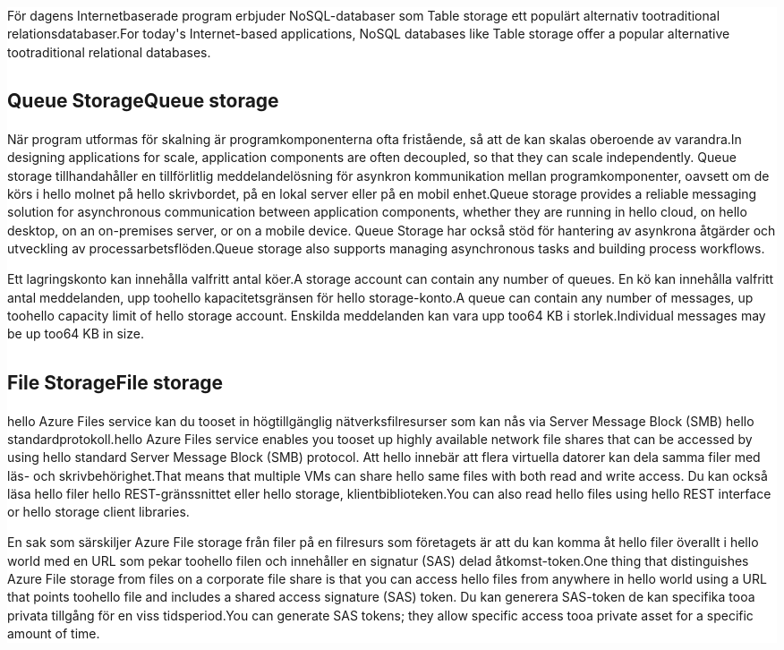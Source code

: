 <span data-ttu-id="a64cd-183">För dagens Internetbaserade program erbjuder NoSQL-databaser som Table storage ett populärt alternativ tootraditional relationsdatabaser.</span><span class="sxs-lookup"><span data-stu-id="a64cd-183">For today's Internet-based applications, NoSQL databases like Table storage offer a popular alternative tootraditional relational databases.</span></span>

## <a name="queue-storage"></a><span data-ttu-id="a64cd-184">Queue Storage</span><span class="sxs-lookup"><span data-stu-id="a64cd-184">Queue storage</span></span>
<span data-ttu-id="a64cd-185">När program utformas för skalning är programkomponenterna ofta fristående, så att de kan skalas oberoende av varandra.</span><span class="sxs-lookup"><span data-stu-id="a64cd-185">In designing applications for scale, application components are often decoupled, so that they can scale independently.</span></span> <span data-ttu-id="a64cd-186">Queue storage tillhandahåller en tillförlitlig meddelandelösning för asynkron kommunikation mellan programkomponenter, oavsett om de körs i hello molnet på hello skrivbordet, på en lokal server eller på en mobil enhet.</span><span class="sxs-lookup"><span data-stu-id="a64cd-186">Queue storage provides a reliable messaging solution for asynchronous communication between application components, whether they are running in hello cloud, on hello desktop, on an on-premises server, or on a mobile device.</span></span> <span data-ttu-id="a64cd-187">Queue Storage har också stöd för hantering av asynkrona åtgärder och utveckling av processarbetsflöden.</span><span class="sxs-lookup"><span data-stu-id="a64cd-187">Queue storage also supports managing asynchronous tasks and building process workflows.</span></span>

<span data-ttu-id="a64cd-188">Ett lagringskonto kan innehålla valfritt antal köer.</span><span class="sxs-lookup"><span data-stu-id="a64cd-188">A storage account can contain any number of queues.</span></span> <span data-ttu-id="a64cd-189">En kö kan innehålla valfritt antal meddelanden, upp toohello kapacitetsgränsen för hello storage-konto.</span><span class="sxs-lookup"><span data-stu-id="a64cd-189">A queue can contain any number of messages, up toohello capacity limit of hello storage account.</span></span> <span data-ttu-id="a64cd-190">Enskilda meddelanden kan vara upp too64 KB i storlek.</span><span class="sxs-lookup"><span data-stu-id="a64cd-190">Individual messages may be up too64 KB in size.</span></span>

## <a name="file-storage"></a><span data-ttu-id="a64cd-191">File Storage</span><span class="sxs-lookup"><span data-stu-id="a64cd-191">File storage</span></span>
<span data-ttu-id="a64cd-192">hello Azure Files service kan du tooset in högtillgänglig nätverksfilresurser som kan nås via Server Message Block (SMB) hello standardprotokoll.</span><span class="sxs-lookup"><span data-stu-id="a64cd-192">hello Azure Files service enables you tooset up highly available network file shares that can be accessed by using hello standard Server Message Block (SMB) protocol.</span></span> <span data-ttu-id="a64cd-193">Att hello innebär att flera virtuella datorer kan dela samma filer med läs- och skrivbehörighet.</span><span class="sxs-lookup"><span data-stu-id="a64cd-193">That means that multiple VMs can share hello same files with both read and write access.</span></span> <span data-ttu-id="a64cd-194">Du kan också läsa hello filer hello REST-gränssnittet eller hello storage, klientbiblioteken.</span><span class="sxs-lookup"><span data-stu-id="a64cd-194">You can also read hello files using hello REST interface or hello storage client libraries.</span></span>

<span data-ttu-id="a64cd-195">En sak som särskiljer Azure File storage från filer på en filresurs som företagets är att du kan komma åt hello filer överallt i hello world med en URL som pekar toohello filen och innehåller en signatur (SAS) delad åtkomst-token.</span><span class="sxs-lookup"><span data-stu-id="a64cd-195">One thing that distinguishes Azure File storage from files on a corporate file share is that you can access hello files from anywhere in hello world using a URL that points toohello file and includes a shared access signature (SAS) token.</span></span> <span data-ttu-id="a64cd-196">Du kan generera SAS-token de kan specifika tooa privata tillgång för en viss tidsperiod.</span><span class="sxs-lookup"><span data-stu-id="a64cd-196">You can generate SAS tokens; they allow specific access tooa private asset for a specific amount of time.</span></span>
